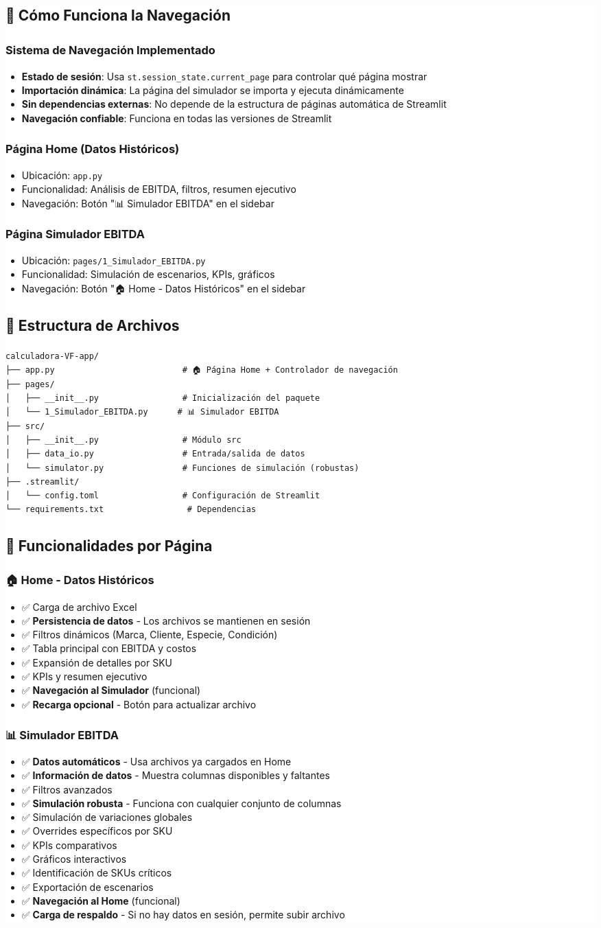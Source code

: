 ## 🧭 Cómo Funciona la Navegación

### **Sistema de Navegación Implementado**
- **Estado de sesión**: Usa `st.session_state.current_page` para controlar qué página mostrar
- **Importación dinámica**: La página del simulador se importa y ejecuta dinámicamente
- **Sin dependencias externas**: No depende de la estructura de páginas automática de Streamlit
- **Navegación confiable**: Funciona en todas las versiones de Streamlit

### **Página Home (Datos Históricos)**
- Ubicación: `app.py`
- Funcionalidad: Análisis de EBITDA, filtros, resumen ejecutivo
- Navegación: Botón "📊 Simulador EBITDA" en el sidebar

### **Página Simulador EBITDA**
- Ubicación: `pages/1_Simulador_EBITDA.py`
- Funcionalidad: Simulación de escenarios, KPIs, gráficos
- Navegación: Botón "🏠 Home - Datos Históricos" en el sidebar

## 🔧 Estructura de Archivos

```
calculadora-VF-app/
├── app.py                          # 🏠 Página Home + Controlador de navegación
├── pages/
│   ├── __init__.py                 # Inicialización del paquete
│   └── 1_Simulador_EBITDA.py      # 📊 Simulador EBITDA
├── src/
│   ├── __init__.py                 # Módulo src
│   ├── data_io.py                  # Entrada/salida de datos
│   └── simulator.py                # Funciones de simulación (robustas)
├── .streamlit/
│   └── config.toml                 # Configuración de Streamlit
└── requirements.txt                 # Dependencias
```

## 🎯 Funcionalidades por Página

### **🏠 Home - Datos Históricos**
- ✅ Carga de archivo Excel
- ✅ **Persistencia de datos** - Los archivos se mantienen en sesión
- ✅ Filtros dinámicos (Marca, Cliente, Especie, Condición)
- ✅ Tabla principal con EBITDA y costos
- ✅ Expansión de detalles por SKU
- ✅ KPIs y resumen ejecutivo
- ✅ **Navegación al Simulador** (funcional)
- ✅ **Recarga opcional** - Botón para actualizar archivo

### **📊 Simulador EBITDA**
- ✅ **Datos automáticos** - Usa archivos ya cargados en Home
- ✅ **Información de datos** - Muestra columnas disponibles y faltantes
- ✅ Filtros avanzados
- ✅ **Simulación robusta** - Funciona con cualquier conjunto de columnas
- ✅ Simulación de variaciones globales
- ✅ Overrides específicos por SKU
- ✅ KPIs comparativos
- ✅ Gráficos interactivos
- ✅ Identificación de SKUs críticos
- ✅ Exportación de escenarios
- ✅ **Navegación al Home** (funcional)
- ✅ **Carga de respaldo** - Si no hay datos en sesión, permite subir archivo
